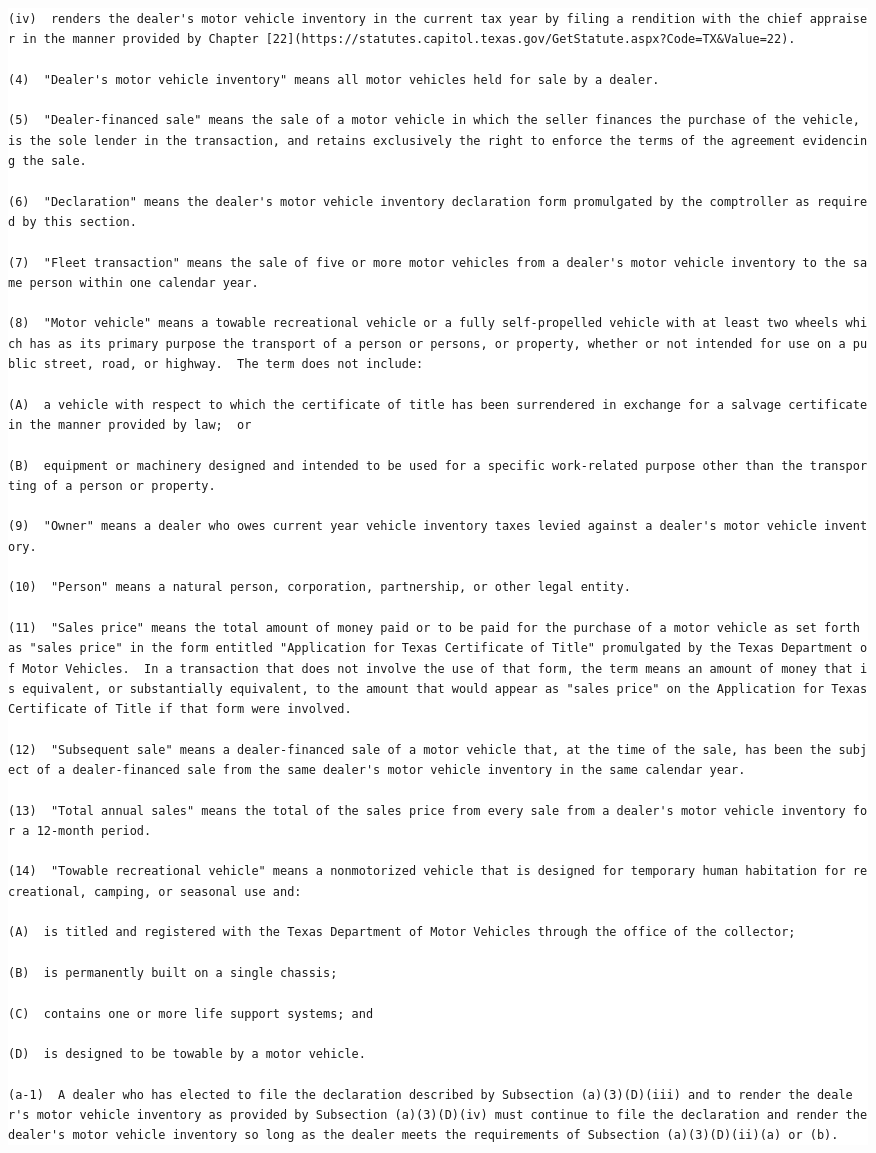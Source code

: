     (iv)  renders the dealer's motor vehicle inventory in the current tax year by filing a rendition with the chief appraiser in the manner provided by Chapter [22](https://statutes.capitol.texas.gov/GetStatute.aspx?Code=TX&Value=22).
    
    (4)  "Dealer's motor vehicle inventory" means all motor vehicles held for sale by a dealer.
    
    (5)  "Dealer-financed sale" means the sale of a motor vehicle in which the seller finances the purchase of the vehicle, is the sole lender in the transaction, and retains exclusively the right to enforce the terms of the agreement evidencing the sale.
    
    (6)  "Declaration" means the dealer's motor vehicle inventory declaration form promulgated by the comptroller as required by this section.
    
    (7)  "Fleet transaction" means the sale of five or more motor vehicles from a dealer's motor vehicle inventory to the same person within one calendar year.
    
    (8)  "Motor vehicle" means a towable recreational vehicle or a fully self-propelled vehicle with at least two wheels which has as its primary purpose the transport of a person or persons, or property, whether or not intended for use on a public street, road, or highway.  The term does not include:
    
    (A)  a vehicle with respect to which the certificate of title has been surrendered in exchange for a salvage certificate in the manner provided by law;  or
    
    (B)  equipment or machinery designed and intended to be used for a specific work-related purpose other than the transporting of a person or property.
    
    (9)  "Owner" means a dealer who owes current year vehicle inventory taxes levied against a dealer's motor vehicle inventory.
    
    (10)  "Person" means a natural person, corporation, partnership, or other legal entity.
    
    (11)  "Sales price" means the total amount of money paid or to be paid for the purchase of a motor vehicle as set forth as "sales price" in the form entitled "Application for Texas Certificate of Title" promulgated by the Texas Department of Motor Vehicles.  In a transaction that does not involve the use of that form, the term means an amount of money that is equivalent, or substantially equivalent, to the amount that would appear as "sales price" on the Application for Texas Certificate of Title if that form were involved.
    
    (12)  "Subsequent sale" means a dealer-financed sale of a motor vehicle that, at the time of the sale, has been the subject of a dealer-financed sale from the same dealer's motor vehicle inventory in the same calendar year.
    
    (13)  "Total annual sales" means the total of the sales price from every sale from a dealer's motor vehicle inventory for a 12-month period.
    
    (14)  "Towable recreational vehicle" means a nonmotorized vehicle that is designed for temporary human habitation for recreational, camping, or seasonal use and:
    
    (A)  is titled and registered with the Texas Department of Motor Vehicles through the office of the collector;
    
    (B)  is permanently built on a single chassis;
    
    (C)  contains one or more life support systems; and
    
    (D)  is designed to be towable by a motor vehicle.
    
    (a-1)  A dealer who has elected to file the declaration described by Subsection (a)(3)(D)(iii) and to render the dealer's motor vehicle inventory as provided by Subsection (a)(3)(D)(iv) must continue to file the declaration and render the dealer's motor vehicle inventory so long as the dealer meets the requirements of Subsection (a)(3)(D)(ii)(a) or (b).
    